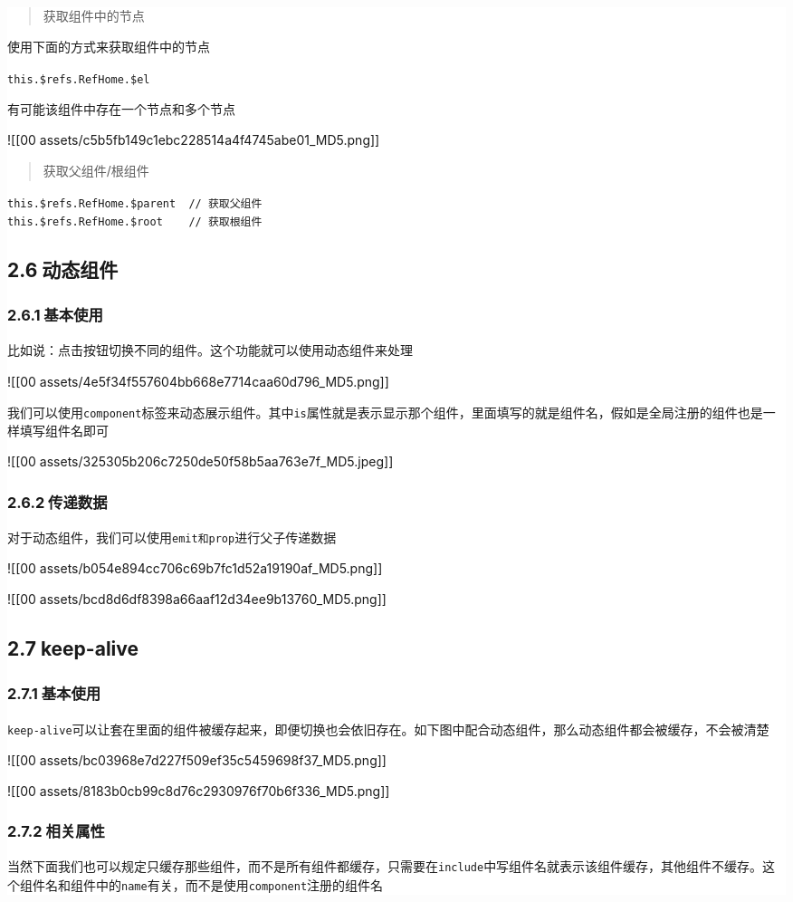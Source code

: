> 获取组件中的节点

使用下面的方式来获取组件中的节点

```vue
this.$refs.RefHome.$el
```

有可能该组件中存在一个节点和多个节点

![[00 assets/c5b5fb149c1ebc228514a4f4745abe01_MD5.png]]

> 获取父组件/根组件

```
this.$refs.RefHome.$parent  // 获取父组件
this.$refs.RefHome.$root 	// 获取根组件
```

## 2.6 动态组件

### 2.6.1 基本使用

比如说：点击按钮切换不同的组件。这个功能就可以使用动态组件来处理

![[00 assets/4e5f34f557604bb668e7714caa60d796_MD5.png]]

我们可以使用`component`标签来动态展示组件。其中`is`属性就是表示显示那个组件，里面填写的就是组件名，假如是全局注册的组件也是一样填写组件名即可

![[00 assets/325305b206c7250de50f58b5aa763e7f_MD5.jpeg]]

### 2.6.2 传递数据

对于动态组件，我们可以使用`emit和prop`进行父子传递数据

![[00 assets/b054e894cc706c69b7fc1d52a19190af_MD5.png]]

![[00 assets/bcd8d6df8398a66aaf12d34ee9b13760_MD5.png]]

## 2.7 keep-alive

### 2.7.1 基本使用

`keep-alive`可以让套在里面的组件被缓存起来，即便切换也会依旧存在。如下图中配合动态组件，那么动态组件都会被缓存，不会被清楚

![[00 assets/bc03968e7d227f509ef35c5459698f37_MD5.png]]

![[00 assets/8183b0cb99c8d76c2930976f70b6f336_MD5.png]]

### 2.7.2 相关属性

当然下面我们也可以规定只缓存那些组件，而不是所有组件都缓存，只需要在`include`中写组件名就表示该组件缓存，其他组件不缓存。这个组件名和组件中的`name`有关，而不是使用`component`注册的组件名

